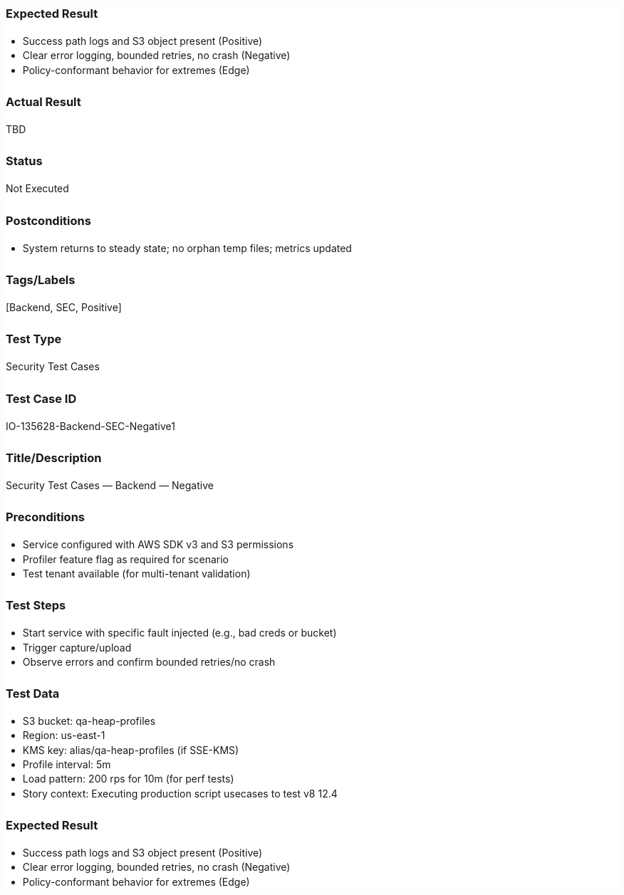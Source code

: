 ### Expected Result
- Success path logs and S3 object present (Positive)
- Clear error logging, bounded retries, no crash (Negative)
- Policy-conformant behavior for extremes (Edge)

### Actual Result
TBD

### Status
Not Executed

### Postconditions
- System returns to steady state; no orphan temp files; metrics updated

### Tags/Labels
[Backend, SEC, Positive]

### Test Type
Security Test Cases

### Test Case ID
IO-135628-Backend-SEC-Negative1

### Title/Description
Security Test Cases — Backend — Negative

### Preconditions
- Service configured with AWS SDK v3 and S3 permissions
- Profiler feature flag as required for scenario
- Test tenant available (for multi-tenant validation)

### Test Steps
- Start service with specific fault injected (e.g., bad creds or bucket)
- Trigger capture/upload
- Observe errors and confirm bounded retries/no crash

### Test Data
- S3 bucket: qa-heap-profiles
- Region: us-east-1
- KMS key: alias/qa-heap-profiles (if SSE-KMS)
- Profile interval: 5m
- Load pattern: 200 rps for 10m (for perf tests)
- Story context: Executing production script usecases to test v8 12.4

### Expected Result
- Success path logs and S3 object present (Positive)
- Clear error logging, bounded retries, no crash (Negative)
- Policy-conformant behavior for extremes (Edge)
